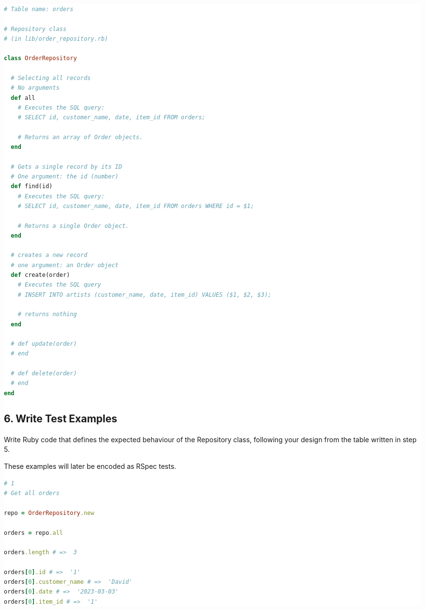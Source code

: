 ```ruby
# Table name: orders

# Repository class
# (in lib/order_repository.rb)

class OrderRepository

  # Selecting all records
  # No arguments
  def all
    # Executes the SQL query:
    # SELECT id, customer_name, date, item_id FROM orders;

    # Returns an array of Order objects.
  end

  # Gets a single record by its ID
  # One argument: the id (number)
  def find(id)
    # Executes the SQL query:
    # SELECT id, customer_name, date, item_id FROM orders WHERE id = $1;

    # Returns a single Order object.
  end

  # creates a new record
  # one argument: an Order object
  def create(order)
    # Executes the SQL query
    # INSERT INTO artists (customer_name, date, item_id) VALUES ($1, $2, $3);
    
    # returns nothing
  end

  # def update(order)
  # end

  # def delete(order)
  # end
end
```

## 6. Write Test Examples

Write Ruby code that defines the expected behaviour of the Repository class, following your design from the table written in step 5.

These examples will later be encoded as RSpec tests.

```ruby
# 1
# Get all orders

repo = OrderRepository.new

orders = repo.all

orders.length # =>  3

orders[0].id # =>  '1'
orders[0].customer_name # =>  'David'
orders[0].date # =>  '2023-03-03'
orders[0].item_id # =>  '1'

```